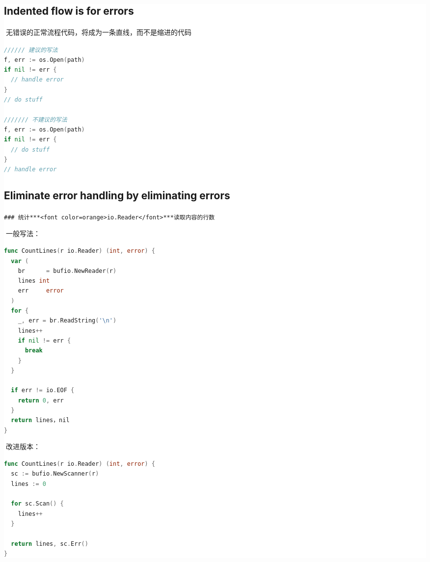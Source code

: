 ## Indented flow is for errors

​	无错误的正常流程代码，将成为一条直线，而不是缩进的代码

````go
////// 建议的写法
f, err := os.Open(path)
if nil != err {
  // handle error
}
// do stuff

/////// 不建议的写法
f, err := os.Open(path)
if nil != err {
  // do stuff
}
// handle error
````

## Eliminate error handling by eliminating errors

	### 统计***<font color=orange>io.Reader</font>***读取内容的行数

​	一般写法：

````go
func CountLines(r io.Reader) (int, error) {
  var (
    br 		= bufio.NewReader(r)
    lines int
    err 	error
  )
  for {
    _, err = br.ReadString('\n')
    lines++
    if nil != err {
      break
    }
  }
  
  if err != io.EOF {
    return 0, err
  }
  return lines，nil
}
````

​	改进版本：

````go
func CountLines(r io.Reader) (int, error) {
  sc := bufio.NewScanner(r)
  lines := 0
  
  for sc.Scan() {
    lines++
  }
  
  return lines, sc.Err()
}
````
